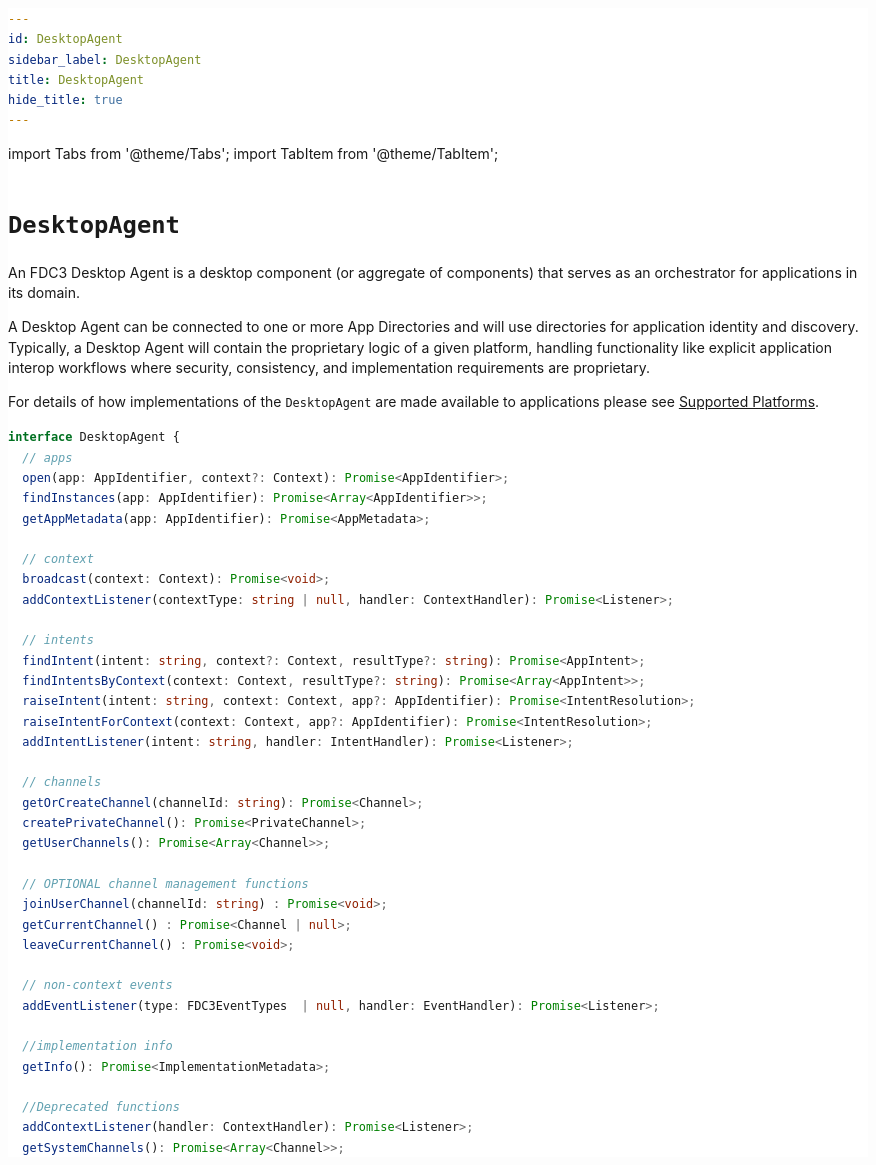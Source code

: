 ```yaml
---
id: DesktopAgent
sidebar_label: DesktopAgent
title: DesktopAgent
hide_title: true
---
```


import Tabs from '@theme/Tabs';
import TabItem from '@theme/TabItem';

# `DesktopAgent`

An FDC3 Desktop Agent is a desktop component (or aggregate of components) that serves as an orchestrator for applications in its domain.

A Desktop Agent can be connected to one or more App Directories and will use directories for application identity and discovery. Typically, a Desktop Agent will contain the proprietary logic of a given platform, handling functionality like explicit application interop workflows where security, consistency, and implementation requirements are proprietary.

For details of how implementations of the `DesktopAgent` are made available to applications please see [Supported Platforms](../supported-platforms).

<Tabs groupId="lang">
<TabItem value="ts" label="TypeScript/JavaScript">

```ts
interface DesktopAgent {
  // apps
  open(app: AppIdentifier, context?: Context): Promise<AppIdentifier>;
  findInstances(app: AppIdentifier): Promise<Array<AppIdentifier>>;
  getAppMetadata(app: AppIdentifier): Promise<AppMetadata>;

  // context
  broadcast(context: Context): Promise<void>;
  addContextListener(contextType: string | null, handler: ContextHandler): Promise<Listener>;

  // intents
  findIntent(intent: string, context?: Context, resultType?: string): Promise<AppIntent>;
  findIntentsByContext(context: Context, resultType?: string): Promise<Array<AppIntent>>;
  raiseIntent(intent: string, context: Context, app?: AppIdentifier): Promise<IntentResolution>;
  raiseIntentForContext(context: Context, app?: AppIdentifier): Promise<IntentResolution>;
  addIntentListener(intent: string, handler: IntentHandler): Promise<Listener>;

  // channels
  getOrCreateChannel(channelId: string): Promise<Channel>;
  createPrivateChannel(): Promise<PrivateChannel>;
  getUserChannels(): Promise<Array<Channel>>;

  // OPTIONAL channel management functions
  joinUserChannel(channelId: string) : Promise<void>;
  getCurrentChannel() : Promise<Channel | null>;
  leaveCurrentChannel() : Promise<void>;

  // non-context events 
  addEventListener(type: FDC3EventTypes  | null, handler: EventHandler): Promise<Listener>;

  //implementation info
  getInfo(): Promise<ImplementationMetadata>;

  //Deprecated functions
  addContextListener(handler: ContextHandler): Promise<Listener>;
  getSystemChannels(): Promise<Array<Channel>>;
```